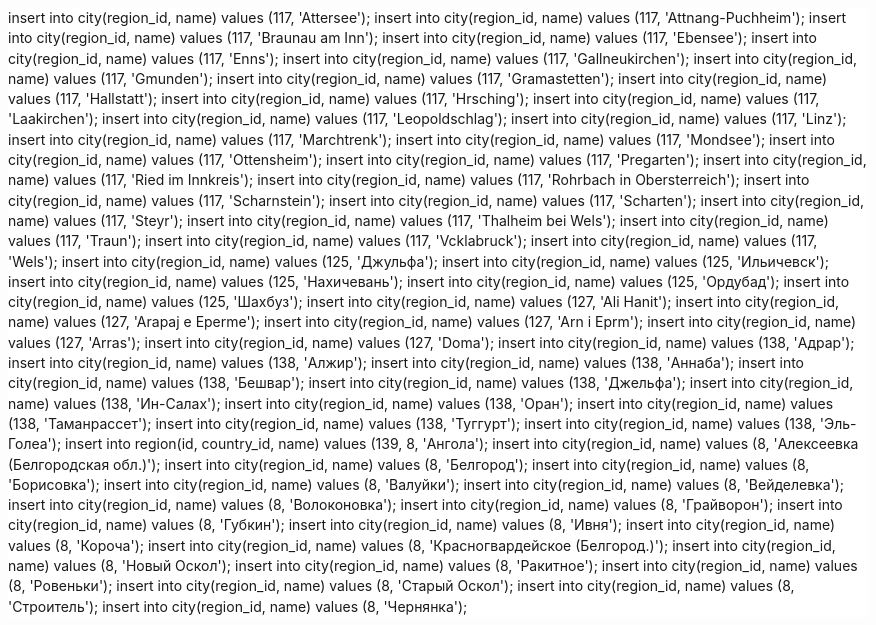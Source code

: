 insert into city(region_id, name) values (117, 'Attersee');
insert into city(region_id, name) values (117, 'Attnang-Puchheim');
insert into city(region_id, name) values (117, 'Braunau am Inn');
insert into city(region_id, name) values (117, 'Ebensee');
insert into city(region_id, name) values (117, 'Enns');
insert into city(region_id, name) values (117, 'Gallneukirchen');
insert into city(region_id, name) values (117, 'Gmunden');
insert into city(region_id, name) values (117, 'Gramastetten');
insert into city(region_id, name) values (117, 'Hallstatt');
insert into city(region_id, name) values (117, 'Hrsching');
insert into city(region_id, name) values (117, 'Laakirchen');
insert into city(region_id, name) values (117, 'Leopoldschlag');
insert into city(region_id, name) values (117, 'Linz');
insert into city(region_id, name) values (117, 'Marchtrenk');
insert into city(region_id, name) values (117, 'Mondsee');
insert into city(region_id, name) values (117, 'Ottensheim');
insert into city(region_id, name) values (117, 'Pregarten');
insert into city(region_id, name) values (117, 'Ried im Innkreis');
insert into city(region_id, name) values (117, 'Rohrbach in Obersterreich');
insert into city(region_id, name) values (117, 'Scharnstein');
insert into city(region_id, name) values (117, 'Scharten');
insert into city(region_id, name) values (117, 'Steyr');
insert into city(region_id, name) values (117, 'Thalheim bei Wels');
insert into city(region_id, name) values (117, 'Traun');
insert into city(region_id, name) values (117, 'Vcklabruck');
insert into city(region_id, name) values (117, 'Wels');
insert into city(region_id, name) values (125, 'Джульфа');
insert into city(region_id, name) values (125, 'Ильичевск');
insert into city(region_id, name) values (125, 'Нахичевань');
insert into city(region_id, name) values (125, 'Ордубад');
insert into city(region_id, name) values (125, 'Шахбуз');
insert into city(region_id, name) values (127, 'Ali Hanit');
insert into city(region_id, name) values (127, 'Arapaj e Eperme');
insert into city(region_id, name) values (127, 'Arn i Eprm');
insert into city(region_id, name) values (127, 'Arras');
insert into city(region_id, name) values (127, 'Doma');
insert into city(region_id, name) values (138, 'Адрар');
insert into city(region_id, name) values (138, 'Алжир');
insert into city(region_id, name) values (138, 'Аннаба');
insert into city(region_id, name) values (138, 'Бешвар');
insert into city(region_id, name) values (138, 'Джельфа');
insert into city(region_id, name) values (138, 'Ин-Салах');
insert into city(region_id, name) values (138, 'Оран');
insert into city(region_id, name) values (138, 'Таманрассет');
insert into city(region_id, name) values (138, 'Туггурт');
insert into city(region_id, name) values (138, 'Эль-Голеа');
insert into region(id, country_id, name) values (139, 8, 'Ангола');
insert into city(region_id, name) values (8, 'Алексеевка (Белгородская обл.)');
insert into city(region_id, name) values (8, 'Белгород');
insert into city(region_id, name) values (8, 'Борисовка');
insert into city(region_id, name) values (8, 'Валуйки');
insert into city(region_id, name) values (8, 'Вейделевка');
insert into city(region_id, name) values (8, 'Волоконовка');
insert into city(region_id, name) values (8, 'Грайворон');
insert into city(region_id, name) values (8, 'Губкин');
insert into city(region_id, name) values (8, 'Ивня');
insert into city(region_id, name) values (8, 'Короча');
insert into city(region_id, name) values (8, 'Красногвардейское (Белгород.)');
insert into city(region_id, name) values (8, 'Новый Оскол');
insert into city(region_id, name) values (8, 'Ракитное');
insert into city(region_id, name) values (8, 'Ровеньки');
insert into city(region_id, name) values (8, 'Старый Оскол');
insert into city(region_id, name) values (8, 'Строитель');
insert into city(region_id, name) values (8, 'Чернянка');